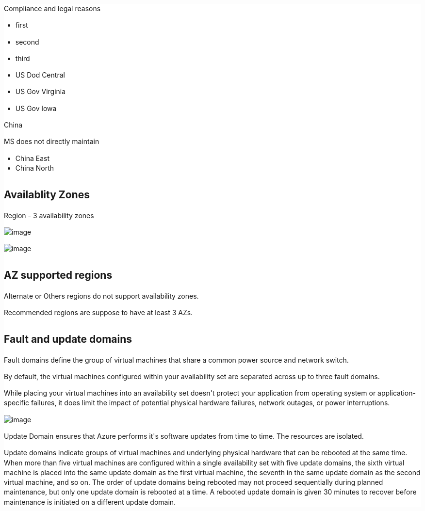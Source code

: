 Compliance and legal reasons

- first
- second
- third

- US Dod Central
- US Gov Virginia
- US Gov lowa

China

MS does not directly maintain

- China East
- China North

## Availablity Zones

Region - 3 availability zones

![image](https://learn.microsoft.com/en-us/azure/reliability/media/availability-zones.png)

![image](https://learn.microsoft.com/en-us/azure/architecture/high-availability/images/high-availability-001.png)

## AZ supported regions

Alternate or Others regions do not support availability zones.

Recommended regions are suppose to have at least 3 AZs.

## Fault and update domains

Fault domains
define the group of virtual machines that share a common power source and network switch.

By default, the virtual machines configured within your availability set are separated across up to three fault domains.

While placing your virtual machines into an availability set doesn't protect your application from operating system or application-specific failures, it does limit the impact of potential physical hardware failures, network outages, or power interruptions.

![image](https://learn.microsoft.com/en-us/azure/virtual-machines/media/virtual-machines-common-manage-availability/ud-fd-configuration.png)

Update Domain
ensures that Azure performs it's software updates from time to time. The resources are isolated.

Update domains indicate groups of virtual machines and underlying physical hardware that can be rebooted at the same time. When more than five virtual machines are configured within a single availability set with five update domains, the sixth virtual machine is placed into the same update domain as the first virtual machine, the seventh in the same update domain as the second virtual machine, and so on. The order of update domains being rebooted may not proceed sequentially during planned maintenance, but only one update domain is rebooted at a time. A rebooted update domain is given 30 minutes to recover before maintenance is initiated on a different update domain.
